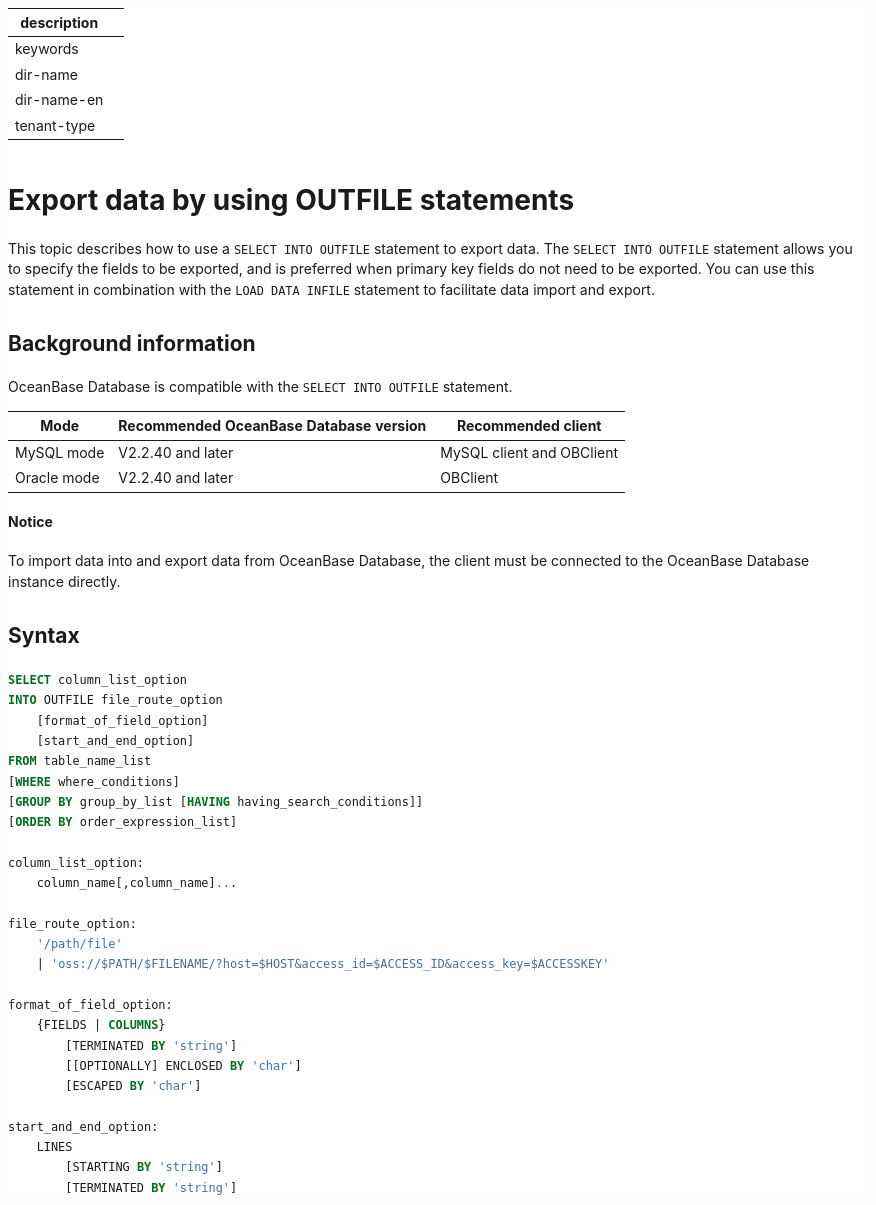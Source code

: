 |description||
|---|---|
|keywords||
|dir-name||
|dir-name-en||
|tenant-type||

# Export data by using OUTFILE statements

This topic describes how to use a `SELECT INTO OUTFILE` statement to export data. The `SELECT INTO OUTFILE` statement allows you to specify the fields to be exported, and is preferred when primary key fields do not need to be exported. You can use this statement in combination with the `LOAD DATA INFILE` statement to facilitate data import and export.

## Background information

OceanBase Database is compatible with the `SELECT INTO OUTFILE` statement.

| Mode | Recommended OceanBase Database version | Recommended client |
|-----------|-----------------------|-----------------------|
| MySQL mode | V2.2.40 and later | MySQL client and OBClient |
| Oracle mode | V2.2.40 and later | OBClient |

  <main id="notice" type='notice'>
    <h4>Notice</h4>
    <p>To import data into and export data from OceanBase Database, the client must be connected to the OceanBase Database instance directly. </p>
  </main>

## Syntax

```sql
SELECT column_list_option
INTO OUTFILE file_route_option
    [format_of_field_option]
    [start_and_end_option]
FROM table_name_list
[WHERE where_conditions]
[GROUP BY group_by_list [HAVING having_search_conditions]]
[ORDER BY order_expression_list]

column_list_option:
    column_name[,column_name]...

file_route_option:
    '/path/file'
    | 'oss://$PATH/$FILENAME/?host=$HOST&access_id=$ACCESS_ID&access_key=$ACCESSKEY'

format_of_field_option:
    {FIELDS | COLUMNS}
        [TERMINATED BY 'string']
        [[OPTIONALLY] ENCLOSED BY 'char']
        [ESCAPED BY 'char']

start_and_end_option:
    LINES
        [STARTING BY 'string']
        [TERMINATED BY 'string']
```
